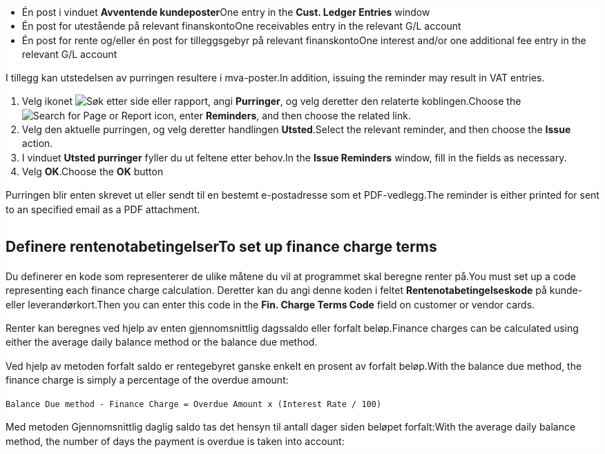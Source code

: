 - <span data-ttu-id="0823e-233">Én post i vinduet **Avventende kundeposter**</span><span class="sxs-lookup"><span data-stu-id="0823e-233">One entry in the **Cust. Ledger Entries** window</span></span>
- <span data-ttu-id="0823e-234">Én post for utestående på relevant finanskonto</span><span class="sxs-lookup"><span data-stu-id="0823e-234">One receivables entry in the relevant G/L account</span></span>
- <span data-ttu-id="0823e-235">Én post for rente og/eller én post for tilleggsgebyr på relevant finanskonto</span><span class="sxs-lookup"><span data-stu-id="0823e-235">One interest and/or one additional fee entry in the relevant G/L account</span></span>

<span data-ttu-id="0823e-236">I tillegg kan utstedelsen av purringen resultere i mva-poster.</span><span class="sxs-lookup"><span data-stu-id="0823e-236">In addition, issuing the reminder may result in VAT entries.</span></span>

1. <span data-ttu-id="0823e-237">Velg ikonet ![Søk etter side eller rapport](media/ui-search/search_small.png "Ikonet Søk etter side eller rapport"), angi **Purringer**, og velg deretter den relaterte koblingen.</span><span class="sxs-lookup"><span data-stu-id="0823e-237">Choose the ![Search for Page or Report](media/ui-search/search_small.png "Search for Page or Report icon") icon, enter **Reminders**, and then choose the related link.</span></span>
2. <span data-ttu-id="0823e-238">Velg den aktuelle purringen, og velg deretter handlingen **Utsted**.</span><span class="sxs-lookup"><span data-stu-id="0823e-238">Select the relevant reminder, and then choose the **Issue** action.</span></span>
3. <span data-ttu-id="0823e-239">I vinduet **Utsted purringer** fyller du ut feltene etter behov.</span><span class="sxs-lookup"><span data-stu-id="0823e-239">In the **Issue Reminders** window, fill in the fields as necessary.</span></span>
4. <span data-ttu-id="0823e-240">Velg **OK**.</span><span class="sxs-lookup"><span data-stu-id="0823e-240">Choose the **OK** button</span></span>

<span data-ttu-id="0823e-241">Purringen blir enten skrevet ut eller sendt til en bestemt e-postadresse som et PDF-vedlegg.</span><span class="sxs-lookup"><span data-stu-id="0823e-241">The reminder is either printed for sent to an specified email as a PDF attachment.</span></span>

## <a name="to-set-up-finance-charge-terms"></a><span data-ttu-id="0823e-242">Definere rentenotabetingelser</span><span class="sxs-lookup"><span data-stu-id="0823e-242">To set up finance charge terms</span></span>
<span data-ttu-id="0823e-243">Du definerer en kode som representerer de ulike måtene du vil at programmet skal beregne renter på.</span><span class="sxs-lookup"><span data-stu-id="0823e-243">You must set up a code representing each finance charge calculation.</span></span> <span data-ttu-id="0823e-244">Deretter kan du angi denne koden i feltet **Rentenotabetingelseskode** på kunde- eller leverandørkort.</span><span class="sxs-lookup"><span data-stu-id="0823e-244">Then you can enter this code in the **Fin. Charge Terms Code** field on customer or vendor cards.</span></span>

<span data-ttu-id="0823e-245">Renter kan beregnes ved hjelp av enten gjennomsnittlig dagssaldo eller forfalt beløp.</span><span class="sxs-lookup"><span data-stu-id="0823e-245">Finance charges can be calculated using either the average daily balance method or the balance due method.</span></span>

<span data-ttu-id="0823e-246">Ved hjelp av metoden forfalt saldo er rentegebyret ganske enkelt en prosent av forfalt beløp.</span><span class="sxs-lookup"><span data-stu-id="0823e-246">With the balance due method, the finance charge is simply a percentage of the overdue amount:</span></span>  

    Balance Due method - Finance Charge = Overdue Amount x (Interest Rate / 100)

<span data-ttu-id="0823e-247">Med metoden Gjennomsnittlig daglig saldo tas det hensyn til antall dager siden beløpet forfalt:</span><span class="sxs-lookup"><span data-stu-id="0823e-247">With the average daily balance method, the number of days the payment is overdue is taken into account:</span></span>  
